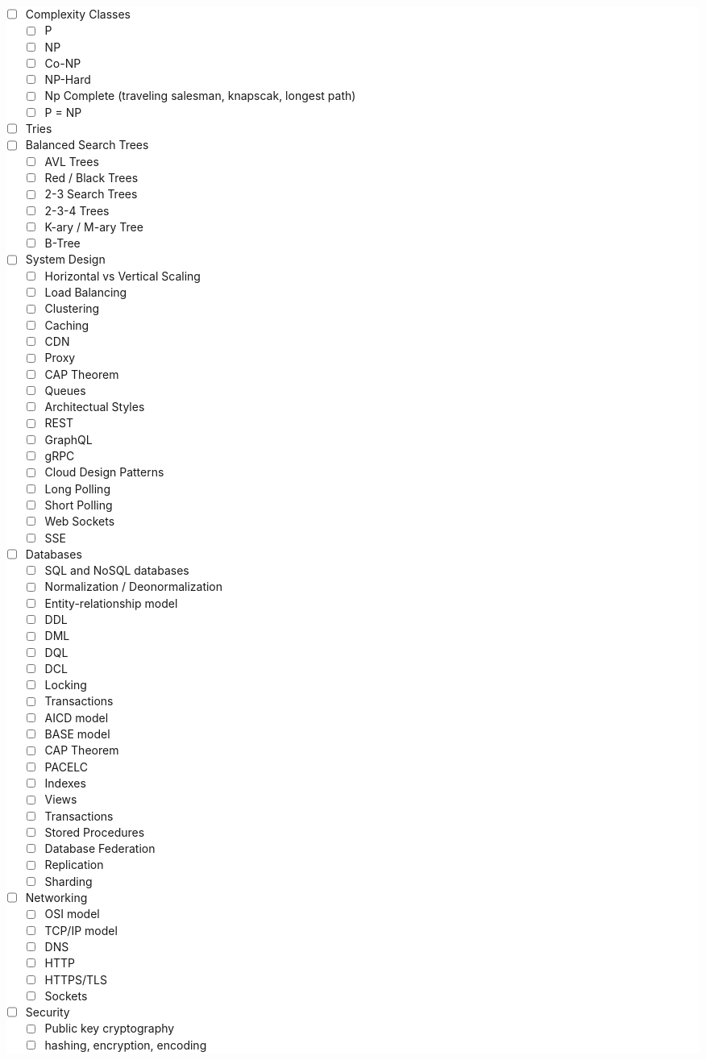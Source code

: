 - [ ] Complexity Classes
  - [ ] P
  - [ ] NP
  - [ ] Co-NP
  - [ ] NP-Hard
  - [ ] Np Complete (traveling salesman, knapscak, longest path)
  - [ ] P = NP
- [ ] Tries
- [ ] Balanced Search Trees
  - [ ] AVL Trees
  - [ ] Red / Black Trees
  - [ ] 2-3 Search Trees
  - [ ] 2-3-4 Trees
  - [ ] K-ary / M-ary Tree
  - [ ] B-Tree
- [ ] System Design
  - [ ] Horizontal vs Vertical Scaling
  - [ ] Load Balancing
  - [ ] Clustering
  - [ ] Caching
  - [ ] CDN
  - [ ] Proxy
  - [ ] CAP Theorem
  - [ ] Queues
  - [ ] Architectual Styles
  - [ ] REST
  - [ ] GraphQL
  - [ ] gRPC
  - [ ] Cloud Design Patterns
  - [ ] Long Polling
  - [ ] Short Polling
  - [ ] Web Sockets
  - [ ] SSE
- [ ] Databases 
  - [ ] SQL and NoSQL databases
  - [ ] Normalization / Deonormalization
  - [ ] Entity-relationship model
  - [ ] DDL
  - [ ] DML
  - [ ] DQL
  - [ ] DCL
  - [ ] Locking 
  - [ ] Transactions
  - [ ] AICD model
  - [ ] BASE model
  - [ ] CAP Theorem
  - [ ] PACELC
  - [ ] Indexes
  - [ ] Views
  - [ ] Transactions
  - [ ] Stored Procedures
  - [ ] Database Federation
  - [ ] Replication
  - [ ] Sharding
- [ ] Networking
  - [ ] OSI model
  - [ ] TCP/IP model
  - [ ] DNS
  - [ ] HTTP
  - [ ] HTTPS/TLS
  - [ ] Sockets
- [ ] Security
  - [ ] Public key cryptography
  - [ ] hashing, encryption, encoding